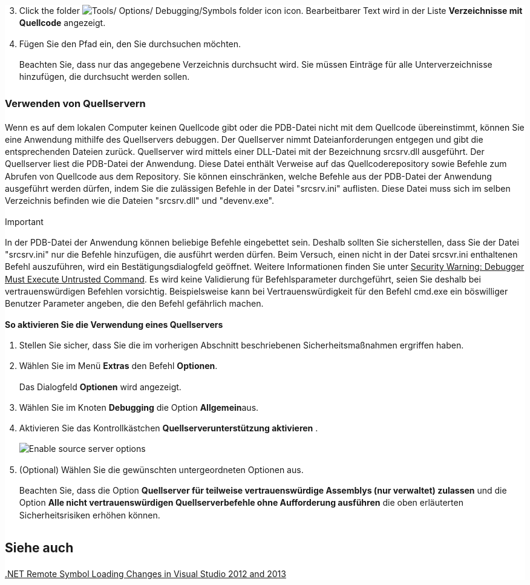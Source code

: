 3. Click the folder ![Tools&#47; Options&#47; Debugging&#47;Symbols  folder icon](../debugger/media/dbg-tools-options-foldersicon.png "DBG_Tools_Options_FoldersIcon") icon. Bearbeitbarer Text wird in der Liste **Verzeichnisse mit Quellcode** angezeigt.

4. Fügen Sie den Pfad ein, den Sie durchsuchen möchten.

   Beachten Sie, dass nur das angegebene Verzeichnis durchsucht wird. Sie müssen Einträge für alle Unterverzeichnisse hinzufügen, die durchsucht werden sollen.

### <a name="BKMK_Use_source_servers"></a> Verwenden von Quellservern
 Wenn es auf dem lokalen Computer keinen Quellcode gibt oder die PDB-Datei nicht mit dem Quellcode übereinstimmt, können Sie eine Anwendung mithilfe des Quellservers debuggen. Der Quellserver nimmt Dateianforderungen entgegen und gibt die entsprechenden Dateien zurück. Quellserver wird mittels einer DLL-Datei mit der Bezeichnung srcsrv.dll ausgeführt. Der Quellserver liest die PDB-Datei der Anwendung. Diese Datei enthält Verweise auf das Quellcoderepository sowie Befehle zum Abrufen von Quellcode aus dem Repository. Sie können einschränken, welche Befehle aus der PDB-Datei der Anwendung ausgeführt werden dürfen, indem Sie die zulässigen Befehle in der Datei "srcsrv.ini" auflisten. Diese Datei muss sich im selben Verzeichnis befinden wie die Dateien "srcsrv.dll" und "devenv.exe".

> [!IMPORTANT]
> In der PDB-Datei der Anwendung können beliebige Befehle eingebettet sein. Deshalb sollten Sie sicherstellen, dass Sie der Datei "srcsrv.ini" nur die Befehle hinzufügen, die ausführt werden dürfen. Beim Versuch, einen nicht in der Datei srcsvr.ini enthaltenen Befehl auszuführen, wird ein Bestätigungsdialogfeld geöffnet. Weitere Informationen finden Sie unter [Security Warning: Debugger Must Execute Untrusted Command](../debugger/security-warning-debugger-must-execute-untrusted-command.md). Es wird keine Validierung für Befehlsparameter durchgeführt, seien Sie deshalb bei vertrauenswürdigen Befehlen vorsichtig. Beispielsweise kann bei Vertrauenswürdigkeit für den Befehl cmd.exe ein böswilliger Benutzer Parameter angeben, die den Befehl gefährlich machen.

 **So aktivieren Sie die Verwendung eines Quellservers**

1. Stellen Sie sicher, dass Sie die im vorherigen Abschnitt beschriebenen Sicherheitsmaßnahmen ergriffen haben.

2. Wählen Sie im Menü **Extras** den Befehl **Optionen**.

     Das Dialogfeld **Optionen** wird angezeigt.

3. Wählen Sie im Knoten **Debugging** die Option **Allgemein**aus.

4. Aktivieren Sie das Kontrollkästchen **Quellserverunterstützung aktivieren** .

     ![Enable source server options](../debugger/media/dbg-options-general-enablesrcsrvr-checkbox.png "DBG_Options_General_EnableSrcSrvr_checkbox")

5. (Optional) Wählen Sie die gewünschten untergeordneten Optionen aus.

     Beachten Sie, dass die Option **Quellserver für teilweise vertrauenswürdige Assemblys (nur verwaltet) zulassen** und die Option **Alle nicht vertrauenswürdigen Quellserverbefehle ohne Aufforderung ausführen** die oben erläuterten Sicherheitsrisiken erhöhen können.

## <a name="see-also"></a>Siehe auch
 [.NET Remote Symbol Loading Changes in Visual Studio 2012 and 2013](https://devblogs.microsoft.com/devops/net-remote-symbol-loading-changes-in-visual-studio-2012-and-2013/)
